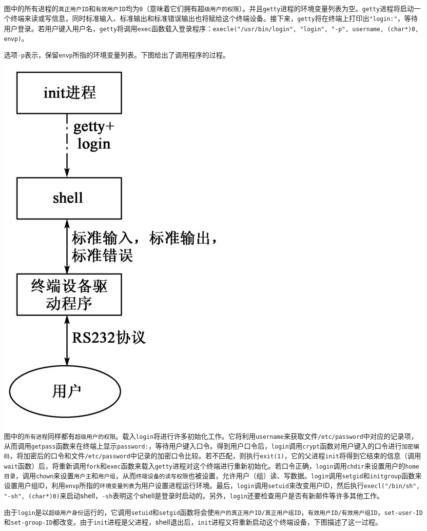 图中的所有进程的`真正用户ID`和`有效用户ID`均为`0`（意味着它们拥有超`级用户的权限`）。并且`getty`进程的环境变量列表为空。`getty`进程将启动一个终端来读或写信息，同时标准输入、标准输出和标准错误输出也将赋给这个终端设备。接下来，`getty`将在终端上打印出`"login:"`，等待用户登录。若用户键入用户名，`getty`将调用`exec`函数载入登录程序：`execle("/usr/bin/login", "login", "-p", username, (char*)0, envp)`。

选项`-p`表示，保留`envp`所指的环境变量列表。下图给出了调用程序的过程。

![终端登录调用login时的状态图](imgs/loginstate.jpeg)

图中的`所有进程`同样都有`超级用户的权限`。载入`login`将进行许多初始化工作。它将利用`username`来获取文件`/etc/password`中对应的记录项，从而调用`getpass`函数来在终端上显示`password:`，等待用户键入口令。得到用户口令后，`login`调用`crypt`函数对用户键入的口令进行`加密编码`，将加密后的口令和文件`/etc/password`中记录的加密口令比较。若不匹配，则执行`exit(1)`，它的父进程`init`将得到它结束的信息（调用`wait`函数）后，将重新调用`fork`和`exec`函数来载入`getty`进程对这个终端进行重新初始化。若口令正确，`login`调用`chdir`来设置用户的`home目录`，调用`chown`来设置`用户主`和`用户组`，从而`终端设备的读写权限`也被设置，允许用户（组）读、写数据。`login`调用`setgid`和`initgroup`函数来设置用户组ID，利用`envp`所指的`环境变量列表`为用户设置进程运行环境。最后，`login`调用`setuid`来改变用户ID，然后执行`execl("/bin/sh", "-sh", (char*)0)`来启动shell，`-sh`表明这个shell是登录时启动的。另外，`login`还要检查用户是否有新邮件等许多其他工作。

由于`login`是以`超级用户身份`运行的，它调用`setuid`和`setgid`函数将会使`用户的真正用户ID/真正用户组ID`，`有效用户ID/有效用户组ID`，`set-user-ID`和`set-group-ID`都改变。由于`init`进程是父进程，shell退出后，`init`进程又将重新启动这个终端设备，下图描述了这一过程。
